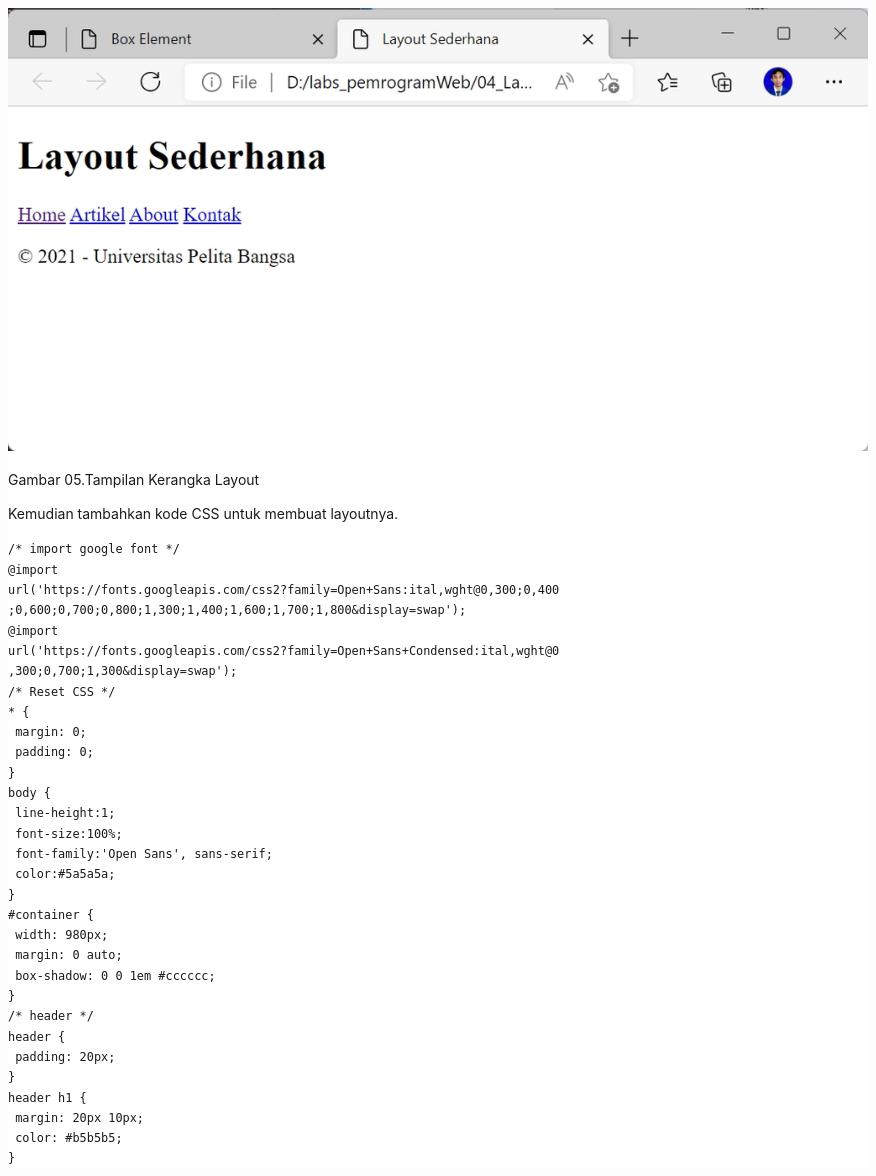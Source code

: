 ![04_Lab4Web](Gambar/06.Tampilan_Kerangka_Layout.jpg)

Gambar 05.Tampilan Kerangka Layout

Kemudian tambahkan kode CSS untuk membuat layoutnya.<br>
```
/* import google font */
@import
url('https://fonts.googleapis.com/css2?family=Open+Sans:ital,wght@0,300;0,400
;0,600;0,700;0,800;1,300;1,400;1,600;1,700;1,800&display=swap');
@import
url('https://fonts.googleapis.com/css2?family=Open+Sans+Condensed:ital,wght@0
,300;0,700;1,300&display=swap');
/* Reset CSS */
* {
 margin: 0;
 padding: 0;
}
body {
 line-height:1;
 font-size:100%;
 font-family:'Open Sans', sans-serif;
 color:#5a5a5a;
}
#container {
 width: 980px;
 margin: 0 auto;
 box-shadow: 0 0 1em #cccccc;
}
/* header */
header {
 padding: 20px;
}
header h1 {
 margin: 20px 10px;
 color: #b5b5b5;
}
```